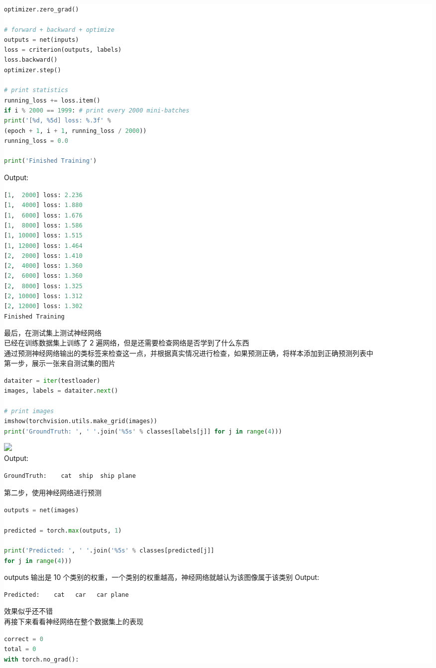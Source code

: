 ```python
optimizer.zero_grad()
 
# forward + backward + optimize
outputs = net(inputs)
loss = criterion(outputs, labels)
loss.backward()
optimizer.step()
 
# print statistics
running_loss += loss.item()
if i % 2000 == 1999: # print every 2000 mini-batches
print('[%d, %5d] loss: %.3f' %
(epoch + 1, i + 1, running_loss / 2000))
running_loss = 0.0
 
print('Finished Training')
```
Output:
```python
[1,  2000] loss: 2.236
[1,  4000] loss: 1.880
[1,  6000] loss: 1.676
[1,  8000] loss: 1.586
[1, 10000] loss: 1.515
[1, 12000] loss: 1.464
[2,  2000] loss: 1.410
[2,  4000] loss: 1.360
[2,  6000] loss: 1.360
[2,  8000] loss: 1.325
[2, 10000] loss: 1.312
[2, 12000] loss: 1.302
Finished Training
```
最后，在测试集上测试神经网络<br />已经在训练数据集上训练了 2 遍网络，但是还需要检查网络是否学到了什么东西<br />通过预测神经网络输出的类标签来检查这一点，并根据真实情况进行检查，如果预测正确，将样本添加到正确预测列表中<br />第一步，展示一张来自测试集的图片
```python
dataiter = iter(testloader)
images, labels = dataiter.next()
 
# print images
imshow(torchvision.utils.make_grid(images))
print('GroundTruth: ', ' '.join('%5s' % classes[labels[j]] for j in range(4)))
```
![](https://cdn.nlark.com/yuque/0/2021/webp/396745/1640515577526-bbdbc0c6-eebb-4b55-93c9-8105c4ef8fa7.webp#clientId=u148eb363-d390-4&from=paste&id=uf1683510&originHeight=168&originWidth=522&originalType=url&ratio=1&rotation=0&showTitle=false&status=done&style=shadow&taskId=u64c38aea-02ee-44ec-8a9a-bb875738a9d&title=)<br />Output:
```python
GroundTruth:    cat  ship  ship plane
```
第二步，使用神经网络进行预测
```python
outputs = net(images)

predicted = torch.max(outputs, 1)
 
print('Predicted: ', ' '.join('%5s' % classes[predicted[j]]
for j in range(4)))
```
outputs 输出是 10 个类别的权重，一个类别的权重越高，神经网络就越认为该图像属于该类别 Output:
```python
Predicted:    cat   car   car plane
```
效果似乎还不错<br />再接下来看看神经网络在整个数据集上的表现
```python
correct = 0
total = 0
with torch.no_grad():
```